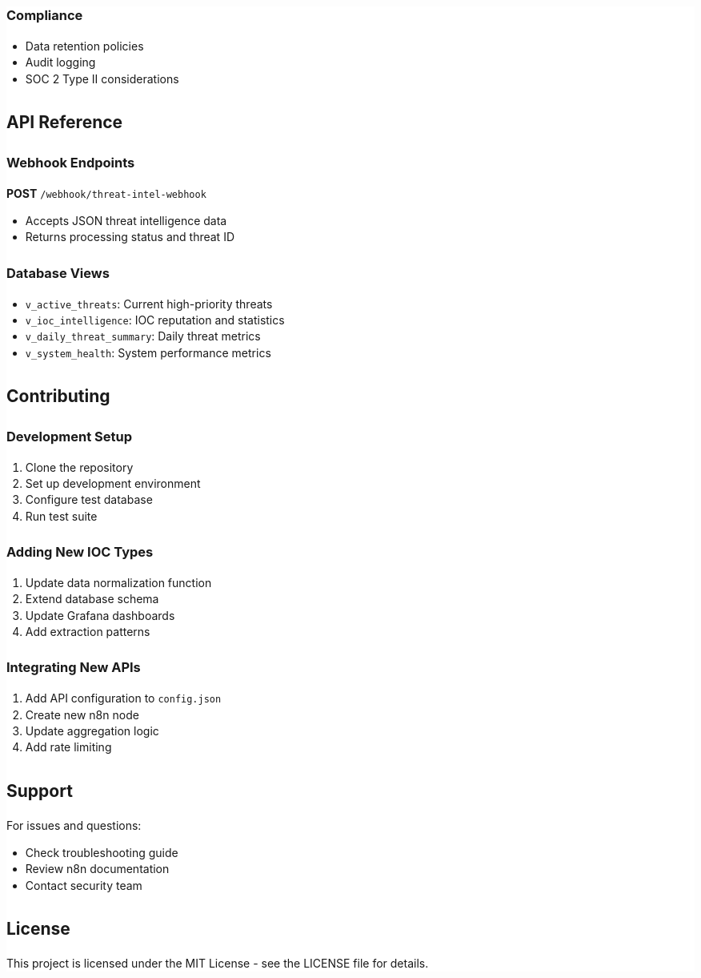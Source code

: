 ### Compliance
- Data retention policies
- Audit logging
- SOC 2 Type II considerations

## API Reference

### Webhook Endpoints

**POST** `/webhook/threat-intel-webhook`
- Accepts JSON threat intelligence data
- Returns processing status and threat ID

### Database Views

- `v_active_threats`: Current high-priority threats
- `v_ioc_intelligence`: IOC reputation and statistics  
- `v_daily_threat_summary`: Daily threat metrics
- `v_system_health`: System performance metrics

## Contributing

### Development Setup

1. Clone the repository
2. Set up development environment
3. Configure test database
4. Run test suite

### Adding New IOC Types

1. Update data normalization function
2. Extend database schema
3. Update Grafana dashboards
4. Add extraction patterns

### Integrating New APIs

1. Add API configuration to `config.json`
2. Create new n8n node
3. Update aggregation logic
4. Add rate limiting

## Support

For issues and questions:
- Check troubleshooting guide
- Review n8n documentation
- Contact security team

## License

This project is licensed under the MIT License - see the LICENSE file for details.